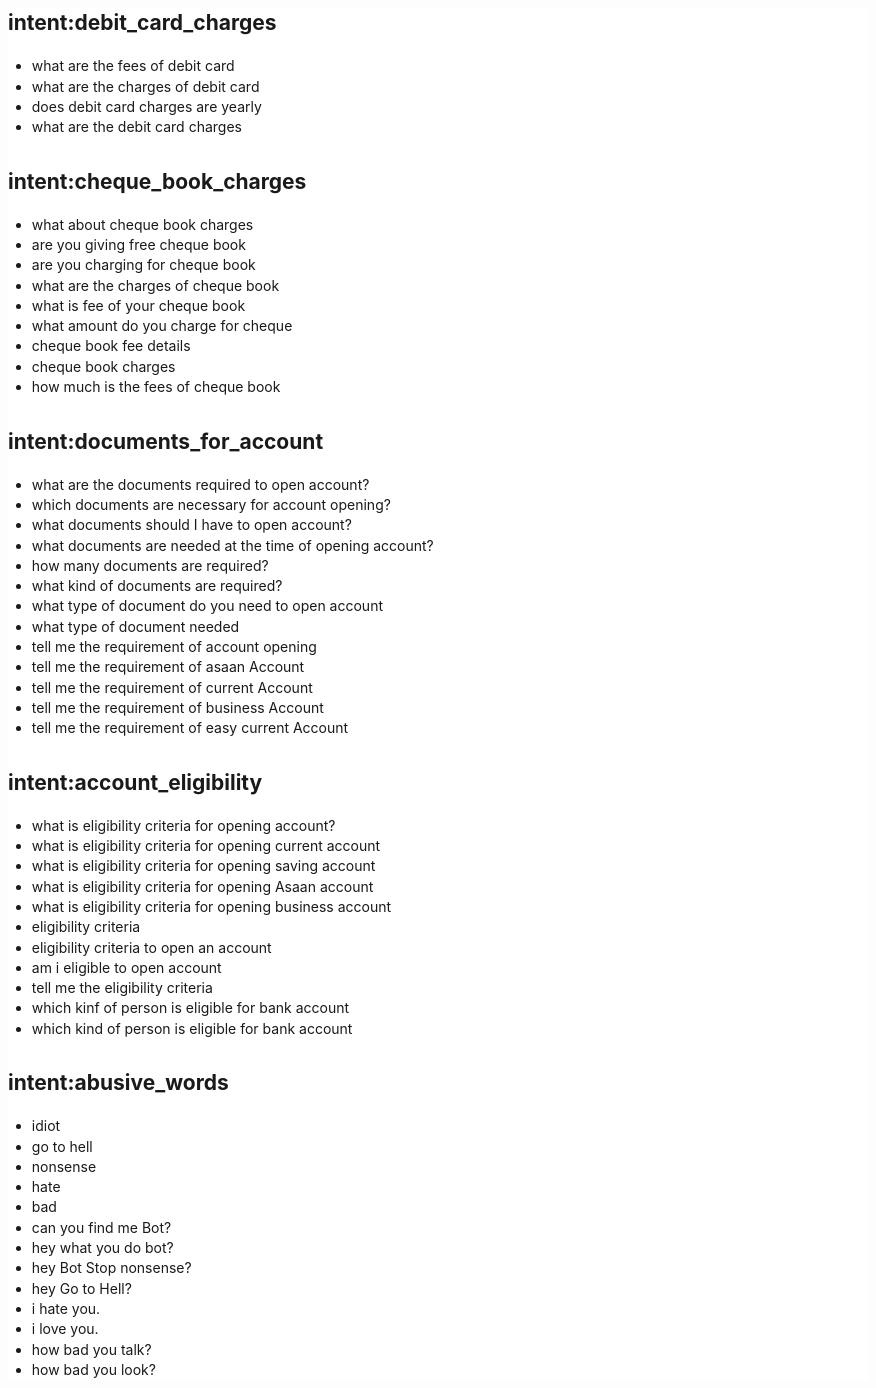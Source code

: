 ## intent:debit_card_charges
- what are the fees of debit card
- what are the charges of debit card
- does debit card charges are yearly
- what are the debit card charges

## intent:cheque_book_charges
- what about cheque book charges
- are you giving free cheque book
- are you charging for cheque book
- what are the charges of cheque book
- what is fee of your cheque book
- what amount do you charge for cheque 
- cheque book fee details
- cheque book charges
- how much is the fees of cheque book

## intent:documents_for_account
- what are the documents required to open account?
- which documents are necessary for account opening?
- what documents should I have to open account?
- what documents are needed at the time of opening account?
- how many documents are required?
- what kind of documents are required?
- what type of document do you need to open account
- what type of document needed
- tell me the requirement of account opening
- tell me the requirement of asaan Account
- tell me the requirement of current Account
- tell me the requirement of business Account
- tell me the requirement of easy current Account

## intent:account_eligibility
- what is eligibility criteria for opening account?
- what is eligibility criteria for opening current account
- what is eligibility criteria for opening saving account
- what is eligibility criteria for opening Asaan account
- what is eligibility criteria for opening business account
- eligibility criteria
- eligibility criteria to open an account
- am i eligible to open account
- tell me the eligibility criteria
- which kinf of person is eligible for bank account
- which kind of person is eligible for bank account


## intent:abusive_words
- idiot
- go to hell
- nonsense
- hate
- bad
- can you find me Bot?
- hey what you do bot?
- hey Bot Stop nonsense?
- hey Go to Hell?
- i hate you.
- i love you.
- how bad you talk?
- how bad you look?